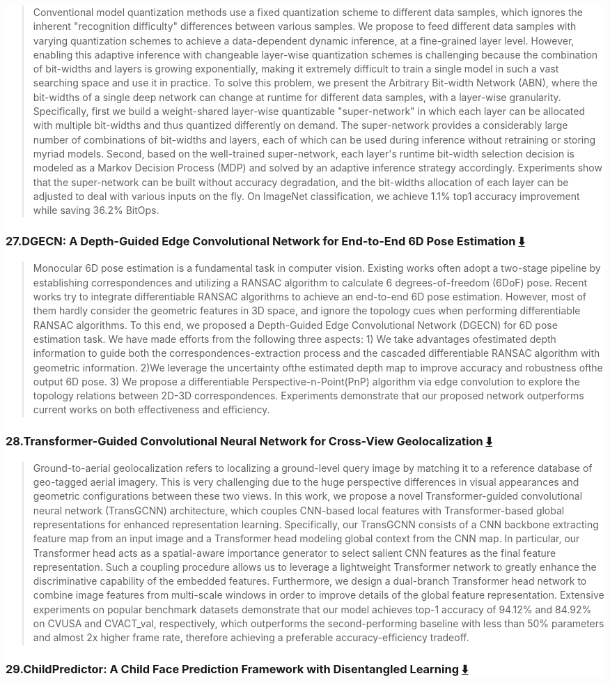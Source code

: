 >  Conventional model quantization methods use a fixed quantization scheme to different data samples, which ignores the inherent "recognition difficulty" differences between various samples. We propose to feed different data samples with varying quantization schemes to achieve a data-dependent dynamic inference, at a fine-grained layer level. However, enabling this adaptive inference with changeable layer-wise quantization schemes is challenging because the combination of bit-widths and layers is growing exponentially, making it extremely difficult to train a single model in such a vast searching space and use it in practice. To solve this problem, we present the Arbitrary Bit-width Network (ABN), where the bit-widths of a single deep network can change at runtime for different data samples, with a layer-wise granularity. Specifically, first we build a weight-shared layer-wise quantizable "super-network" in which each layer can be allocated with multiple bit-widths and thus quantized differently on demand. The super-network provides a considerably large number of combinations of bit-widths and layers, each of which can be used during inference without retraining or storing myriad models. Second, based on the well-trained super-network, each layer's runtime bit-width selection decision is modeled as a Markov Decision Process (MDP) and solved by an adaptive inference strategy accordingly. Experiments show that the super-network can be built without accuracy degradation, and the bit-widths allocation of each layer can be adjusted to deal with various inputs on the fly. On ImageNet classification, we achieve 1.1% top1 accuracy improvement while saving 36.2% BitOps.      
### 27.DGECN: A Depth-Guided Edge Convolutional Network for End-to-End 6D Pose Estimation  [ :arrow_down: ](https://arxiv.org/pdf/2204.09983.pdf)
>  Monocular 6D pose estimation is a fundamental task in computer vision. Existing works often adopt a two-stage pipeline by establishing correspondences and utilizing a RANSAC algorithm to calculate 6 degrees-of-freedom (6DoF) pose. Recent works try to integrate differentiable RANSAC algorithms to achieve an end-to-end 6D pose estimation. However, most of them hardly consider the geometric features in 3D space, and ignore the topology cues when performing differentiable RANSAC algorithms. To this end, we proposed a Depth-Guided Edge Convolutional Network (DGECN) for 6D pose estimation task. We have made efforts from the following three aspects: 1) We take advantages ofestimated depth information to guide both the correspondences-extraction process and the cascaded differentiable RANSAC algorithm with geometric information. 2)We leverage the uncertainty ofthe estimated depth map to improve accuracy and robustness ofthe output 6D pose. 3) We propose a differentiable Perspective-n-Point(PnP) algorithm via edge convolution to explore the topology relations between 2D-3D correspondences. Experiments demonstrate that our proposed network outperforms current works on both effectiveness and efficiency.      
### 28.Transformer-Guided Convolutional Neural Network for Cross-View Geolocalization  [ :arrow_down: ](https://arxiv.org/pdf/2204.09967.pdf)
>  Ground-to-aerial geolocalization refers to localizing a ground-level query image by matching it to a reference database of geo-tagged aerial imagery. This is very challenging due to the huge perspective differences in visual appearances and geometric configurations between these two views. In this work, we propose a novel Transformer-guided convolutional neural network (TransGCNN) architecture, which couples CNN-based local features with Transformer-based global representations for enhanced representation learning. Specifically, our TransGCNN consists of a CNN backbone extracting feature map from an input image and a Transformer head modeling global context from the CNN map. In particular, our Transformer head acts as a spatial-aware importance generator to select salient CNN features as the final feature representation. Such a coupling procedure allows us to leverage a lightweight Transformer network to greatly enhance the discriminative capability of the embedded features. Furthermore, we design a dual-branch Transformer head network to combine image features from multi-scale windows in order to improve details of the global feature representation. Extensive experiments on popular benchmark datasets demonstrate that our model achieves top-1 accuracy of 94.12\% and 84.92\% on CVUSA and CVACT_val, respectively, which outperforms the second-performing baseline with less than 50% parameters and almost 2x higher frame rate, therefore achieving a preferable accuracy-efficiency tradeoff.      
### 29.ChildPredictor: A Child Face Prediction Framework with Disentangled Learning  [ :arrow_down: ](https://arxiv.org/pdf/2204.09962.pdf)